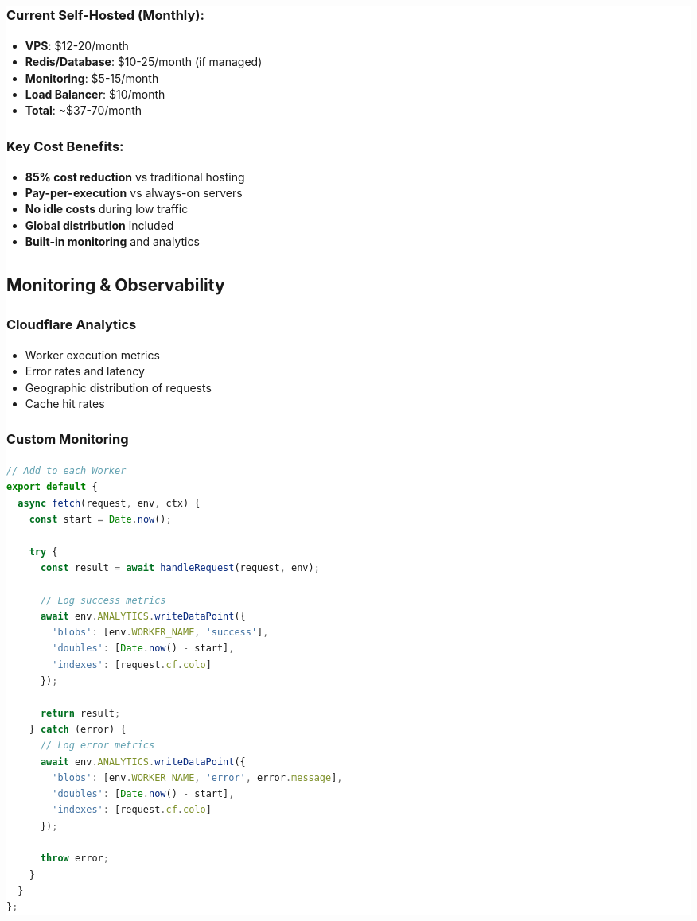 ### Current Self-Hosted (Monthly):
- **VPS**: $12-20/month
- **Redis/Database**: $10-25/month (if managed)
- **Monitoring**: $5-15/month
- **Load Balancer**: $10/month
- **Total**: ~$37-70/month

### Key Cost Benefits:
- **85% cost reduction** vs traditional hosting
- **Pay-per-execution** vs always-on servers
- **No idle costs** during low traffic
- **Global distribution** included
- **Built-in monitoring** and analytics

## Monitoring & Observability

### Cloudflare Analytics
- Worker execution metrics
- Error rates and latency
- Geographic distribution of requests
- Cache hit rates

### Custom Monitoring
```javascript
// Add to each Worker
export default {
  async fetch(request, env, ctx) {
    const start = Date.now();
    
    try {
      const result = await handleRequest(request, env);
      
      // Log success metrics
      await env.ANALYTICS.writeDataPoint({
        'blobs': [env.WORKER_NAME, 'success'],
        'doubles': [Date.now() - start],
        'indexes': [request.cf.colo]
      });
      
      return result;
    } catch (error) {
      // Log error metrics
      await env.ANALYTICS.writeDataPoint({
        'blobs': [env.WORKER_NAME, 'error', error.message],
        'doubles': [Date.now() - start],
        'indexes': [request.cf.colo]
      });
      
      throw error;
    }
  }
};
```
